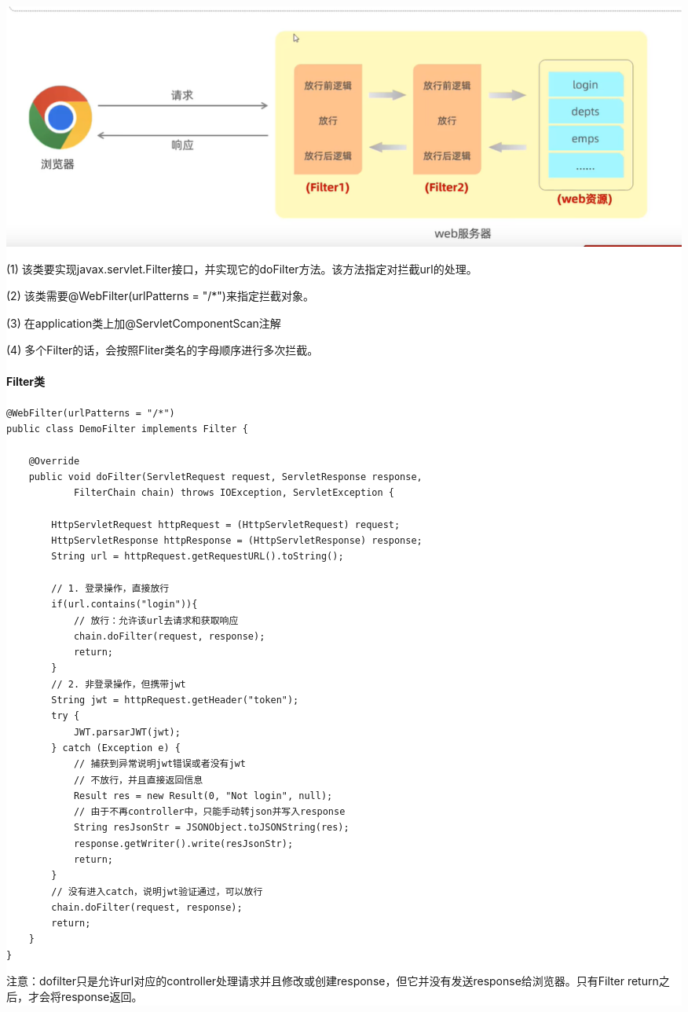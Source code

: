 ![Alt text](pic/filterChain.png)

(1) 该类要实现javax.servlet.Filter接口，并实现它的doFilter方法。该方法指定对拦截url的处理。

(2) 该类需要@WebFilter(urlPatterns = "/*")来指定拦截对象。

(3) 在application类上加@ServletComponentScan注解

(4) 多个Filter的话，会按照Fliter类名的字母顺序进行多次拦截。

#### Filter类
````
@WebFilter(urlPatterns = "/*")
public class DemoFilter implements Filter {

    @Override
    public void doFilter(ServletRequest request, ServletResponse response,
            FilterChain chain) throws IOException, ServletException {

        HttpServletRequest httpRequest = (HttpServletRequest) request;
        HttpServletResponse httpResponse = (HttpServletResponse) response;
        String url = httpRequest.getRequestURL().toString();

        // 1. 登录操作，直接放行
        if(url.contains("login")){
            // 放行：允许该url去请求和获取响应
            chain.doFilter(request, response);  
            return;
        }
        // 2. 非登录操作，但携带jwt
        String jwt = httpRequest.getHeader("token");
        try {
            JWT.parsarJWT(jwt);
        } catch (Exception e) {
            // 捕获到异常说明jwt错误或者没有jwt
            // 不放行，并且直接返回信息
            Result res = new Result(0, "Not login", null);
            // 由于不再controller中，只能手动转json并写入response
            String resJsonStr = JSONObject.toJSONString(res);
            response.getWriter().write(resJsonStr);
            return;
        }
        // 没有进入catch，说明jwt验证通过，可以放行
        chain.doFilter(request, response);  
        return;
    }
}
````
注意：dofilter只是允许url对应的controller处理请求并且修改或创建response，但它并没有发送response给浏览器。只有Filter return之后，才会将response返回。